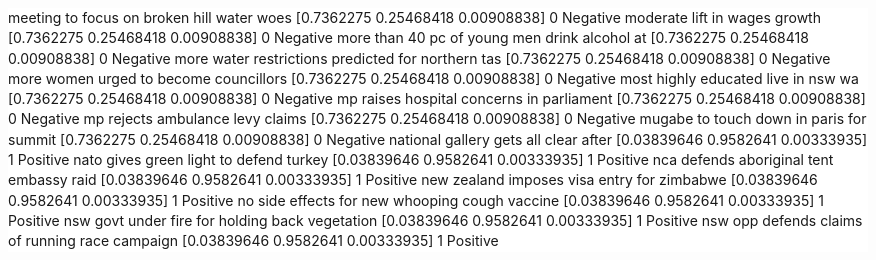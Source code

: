 meeting to focus on broken hill water woes
[0.7362275  0.25468418 0.00908838]
0
Negative
moderate lift in wages growth
[0.7362275  0.25468418 0.00908838]
0
Negative
more than 40 pc of young men drink alcohol at
[0.7362275  0.25468418 0.00908838]
0
Negative
more water restrictions predicted for northern tas
[0.7362275  0.25468418 0.00908838]
0
Negative
more women urged to become councillors
[0.7362275  0.25468418 0.00908838]
0
Negative
most highly educated live in nsw wa
[0.7362275  0.25468418 0.00908838]
0
Negative
mp raises hospital concerns in parliament
[0.7362275  0.25468418 0.00908838]
0
Negative
mp rejects ambulance levy claims
[0.7362275  0.25468418 0.00908838]
0
Negative
mugabe to touch down in paris for summit
[0.7362275  0.25468418 0.00908838]
0
Negative
national gallery gets all clear after
[0.03839646 0.9582641  0.00333935]
1
Positive
nato gives green light to defend turkey
[0.03839646 0.9582641  0.00333935]
1
Positive
nca defends aboriginal tent embassy raid
[0.03839646 0.9582641  0.00333935]
1
Positive
new zealand imposes visa entry for zimbabwe
[0.03839646 0.9582641  0.00333935]
1
Positive
no side effects for new whooping cough vaccine
[0.03839646 0.9582641  0.00333935]
1
Positive
nsw govt under fire for holding back vegetation
[0.03839646 0.9582641  0.00333935]
1
Positive
nsw opp defends claims of running race campaign
[0.03839646 0.9582641  0.00333935]
1
Positive
